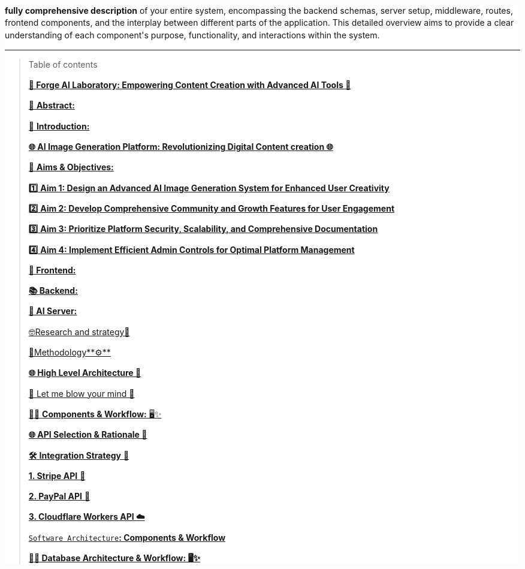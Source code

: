 **fully comprehensive description** of your entire system, encompassing the backend schemas, server setup, middleware, routes, frontend components, and the interplay between different parts of the application. This detailed overview aims to provide a clear understanding of each component's purpose, functionality, and interactions within the system.

---
> Table of contents
> 
> 
> [**🌟 Forge AI Laboratory: Empowering Content Creation with Advanced AI Tools 🌟**](about:blank#48c17002-ca20-4e9b-a323-3252b8ee95a9)
> 
> [**📝** **Abstract:**](about:blank#26b247ee-c7b0-4a55-8dbb-71785f02644a)
> 
> [**📘** **Introduction:**](about:blank#3b902ec2-36ab-484b-b4b7-cd0c88973ff7)
> 
> [**🌐 AI Image Generation Platform: Revolutionizing Digital Content creation 🌐**](about:blank#ae19ab2f-5247-4219-af43-bc86926096d1)
> 
> [**🎯** **Aims & Objectives:**](about:blank#f716789d-e8f0-4d5a-ae8a-9b2f2e8d2fcd)
> 
> [**1️⃣** **Aim 1: Design an Advanced AI Image Generation System for Enhanced User Creativity**](about:blank#99f5023c-c936-4fd0-ad97-3c5e262ca875)
> 
> [**2️⃣** **Aim 2: Develop Comprehensive Community and Growth Features for User Engagement**](about:blank#0c3b8800-066a-468e-935c-92e87fa479eb)
> 
> [**3️⃣** **Aim 3: Prioritize Platform Security, Scalability, and Comprehensive Documentation**](about:blank#5f0814c5-122e-42f3-894a-9a5acbcdf2cf)
> 
> [**4️⃣** **Aim 4: Implement Efficient Admin Controls for Optimal Platform Management**](about:blank#be8fdb54-e10d-4f8f-a309-70a1b2ec5107)
> 
> [**📂 Frontend:**](about:blank#733c8597-0ed5-40e6-bb3f-c36657404523)
> 
> [**📚 Backend:**](about:blank#38f008b5-1e02-473e-9ce7-3c9f9d7dc2cb)
> 
> [**🤖 AI Server:**](about:blank#64e15b8c-080c-4871-b606-40e8a0ed8156)
> 
> [🤓Research and strategy🔎](about:blank#a7cf6c26-f9db-4ec4-8d4a-b43ddc78965b)
> 
> [🔧Methodology**⚙️**](about:blank#9ea5d845-1a62-4d29-884c-3ee1bccfe77f)
> 
> [**🌐 High Level Architecture 🌉**](about:blank#a2791876-c9d7-40aa-8f78-393087603c77)
> 
> [🤯 Let me blow your mind 🤯](about:blank#22818f3e-2119-4c67-b3a4-05afc6834ccf)
> 
> [🎨🔧 **Components & Workflow:** 🖥️✨](about:blank#83ef8edc-bf81-427a-9bdd-ac1584c82794)
> 
> [**🌐 API Selection & Rationale 🚀**](about:blank#75efd649-482f-4b7d-adf8-d43621839810)
> 
> [**🛠** **Integration Strategy** **🌟**](about:blank#704bbd4b-9291-4b36-a1e8-65fd4d1064c0)
> 
> [**1. Stripe API** **🎯**](about:blank#028fcbec-7633-42bf-b78f-57ddf4d35407)
> 
> [**2. PayPal API** **💸**](about:blank#892abd4d-7674-4917-a28a-056a711f0d2e)
> 
> [**3. Cloudflare Workers API ☁️**](about:blank#6721c93d-ae8a-416f-b6ca-8ba078e75f38)
> 
> [`Software Architecture`**: Components & Workflow**](about:blank#440e2ede-35c2-4289-8f93-c6ea6ab3cae9)
> 
> [**🎨🔧 Database Architecture & Workflow: 🖥️✨**](about:blank#43902b22-0880-4672-8633-b0a92bad3052)
> 